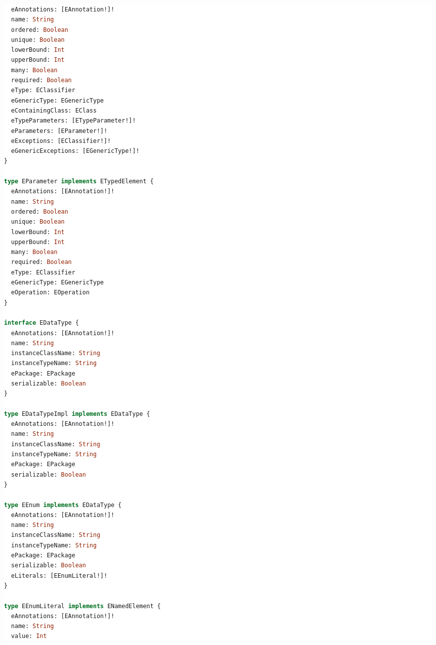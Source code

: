 ```graphql
  eAnnotations: [EAnnotation!]!
  name: String
  ordered: Boolean
  unique: Boolean
  lowerBound: Int
  upperBound: Int
  many: Boolean
  required: Boolean
  eType: EClassifier
  eGenericType: EGenericType
  eContainingClass: EClass
  eTypeParameters: [ETypeParameter!]!
  eParameters: [EParameter!]!
  eExceptions: [EClassifier!]!
  eGenericExceptions: [EGenericType!]!
}

type EParameter implements ETypedElement {
  eAnnotations: [EAnnotation!]!
  name: String
  ordered: Boolean
  unique: Boolean
  lowerBound: Int
  upperBound: Int
  many: Boolean
  required: Boolean
  eType: EClassifier
  eGenericType: EGenericType
  eOperation: EOperation
}

interface EDataType {
  eAnnotations: [EAnnotation!]!
  name: String
  instanceClassName: String
  instanceTypeName: String
  ePackage: EPackage
  serializable: Boolean
}

type EDataTypeImpl implements EDataType {
  eAnnotations: [EAnnotation!]!
  name: String
  instanceClassName: String
  instanceTypeName: String
  ePackage: EPackage
  serializable: Boolean
}

type EEnum implements EDataType {
  eAnnotations: [EAnnotation!]!
  name: String
  instanceClassName: String
  instanceTypeName: String
  ePackage: EPackage
  serializable: Boolean
  eLiterals: [EEnumLiteral!]!
}

type EEnumLiteral implements ENamedElement {
  eAnnotations: [EAnnotation!]!
  name: String
  value: Int
```